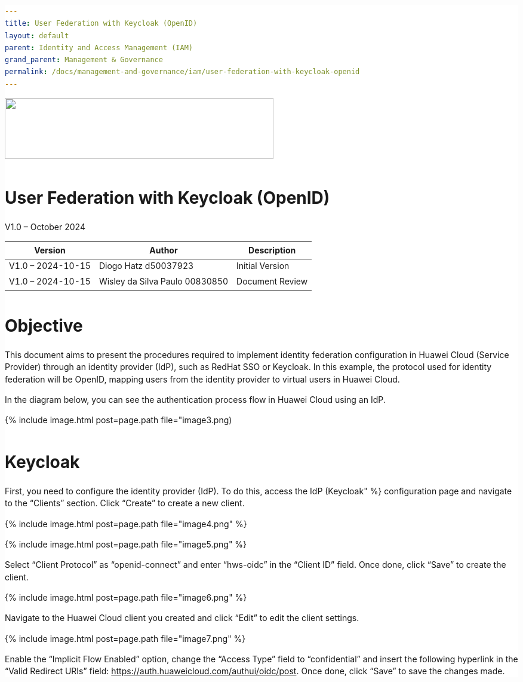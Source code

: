 ```yaml
---
title: User Federation with Keycloak (OpenID)
layout: default
parent: Identity and Access Management (IAM)
grand_parent: Management & Governance
permalink: /docs/management-and-governance/iam/user-federation-with-keycloak-openid
---
```

<img width="450px" height="102px" src="https://console-static.huaweicloud.com/static/authui/20210202115135/public/custom/images/logo-en.svg">

# User Federation with Keycloak (OpenID)

V1.0 – October 2024

| **Version**       | **Author**                     | **Description**      |
| ----------------- | ------------------------------ | -------------------- |
| V1.0 – 2024-10-15 | Diogo Hatz d50037923           | Initial Version      |
| V1.0 – 2024-10-15 | Wisley da Silva Paulo 00830850 | Document Review      |

# Objective

This document aims to present the procedures required to implement identity federation configuration in Huawei Cloud (Service Provider) through an identity provider (IdP), such as RedHat SSO or Keycloak. In this example, the protocol used for identity federation will be OpenID, mapping users from the identity provider to virtual users in Huawei Cloud.

In the diagram below, you can see the authentication process flow in Huawei Cloud using an IdP.

{% include image.html post=page.path file="image3.png)

# Keycloak

First, you need to configure the identity provider (IdP). To do this, access the IdP (Keycloak" %} configuration page and navigate to the “Clients” section. Click “Create” to create a new client.

{% include image.html post=page.path file="image4.png" %}

{% include image.html post=page.path file="image5.png" %}

Select “Client Protocol” as “openid-connect” and enter “hws-oidc” in the “Client ID” field. Once done, click “Save” to create the client.

{% include image.html post=page.path file="image6.png" %}

Navigate to the Huawei Cloud client you created and click “Edit” to edit the client settings.

{% include image.html post=page.path file="image7.png" %}

Enable the “Implicit Flow Enabled” option, change the “Access Type” field to “confidential” and insert the following hyperlink in the “Valid Redirect URIs” field: <https://auth.huaweicloud.com/authui/oidc/post>. Once done, click “Save” to save the changes made.
